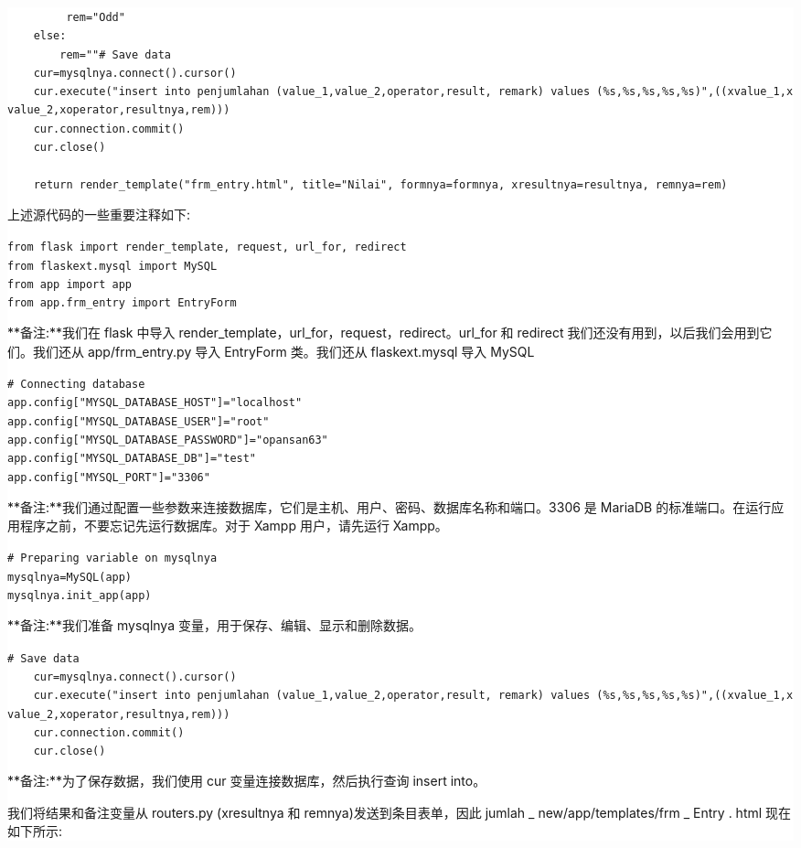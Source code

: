 ```
         rem="Odd"    
    else:
        rem=""# Save data        
    cur=mysqlnya.connect().cursor()
    cur.execute("insert into penjumlahan (value_1,value_2,operator,result, remark) values (%s,%s,%s,%s,%s)",((xvalue_1,xvalue_2,xoperator,resultnya,rem)))
    cur.connection.commit()
    cur.close()

    return render_template("frm_entry.html", title="Nilai", formnya=formnya, xresultnya=resultnya, remnya=rem)
```

上述源代码的一些重要注释如下:

```
from flask import render_template, request, url_for, redirect
from flaskext.mysql import MySQL
from app import app
from app.frm_entry import EntryForm
```

**备注:**我们在 flask 中导入 render_template，url_for，request，redirect。url_for 和 redirect 我们还没有用到，以后我们会用到它们。我们还从 app/frm_entry.py 导入 EntryForm 类。我们还从 flaskext.mysql 导入 MySQL

```
# Connecting database
app.config["MYSQL_DATABASE_HOST"]="localhost"
app.config["MYSQL_DATABASE_USER"]="root"
app.config["MYSQL_DATABASE_PASSWORD"]="opansan63"
app.config["MYSQL_DATABASE_DB"]="test"
app.config["MYSQL_PORT"]="3306"
```

**备注:**我们通过配置一些参数来连接数据库，它们是主机、用户、密码、数据库名称和端口。3306 是 MariaDB 的标准端口。在运行应用程序之前，不要忘记先运行数据库。对于 Xampp 用户，请先运行 Xampp。

```
# Preparing variable on mysqlnya
mysqlnya=MySQL(app)
mysqlnya.init_app(app)
```

**备注:**我们准备 mysqlnya 变量，用于保存、编辑、显示和删除数据。

```
# Save data        
    cur=mysqlnya.connect().cursor()
    cur.execute("insert into penjumlahan (value_1,value_2,operator,result, remark) values (%s,%s,%s,%s,%s)",((xvalue_1,xvalue_2,xoperator,resultnya,rem)))
    cur.connection.commit()
    cur.close()
```

**备注:**为了保存数据，我们使用 cur 变量连接数据库，然后执行查询 insert into。

我们将结果和备注变量从 routers.py (xresultnya 和 remnya)发送到条目表单，因此 jumlah _ new/app/templates/frm _ Entry . html 现在如下所示:
